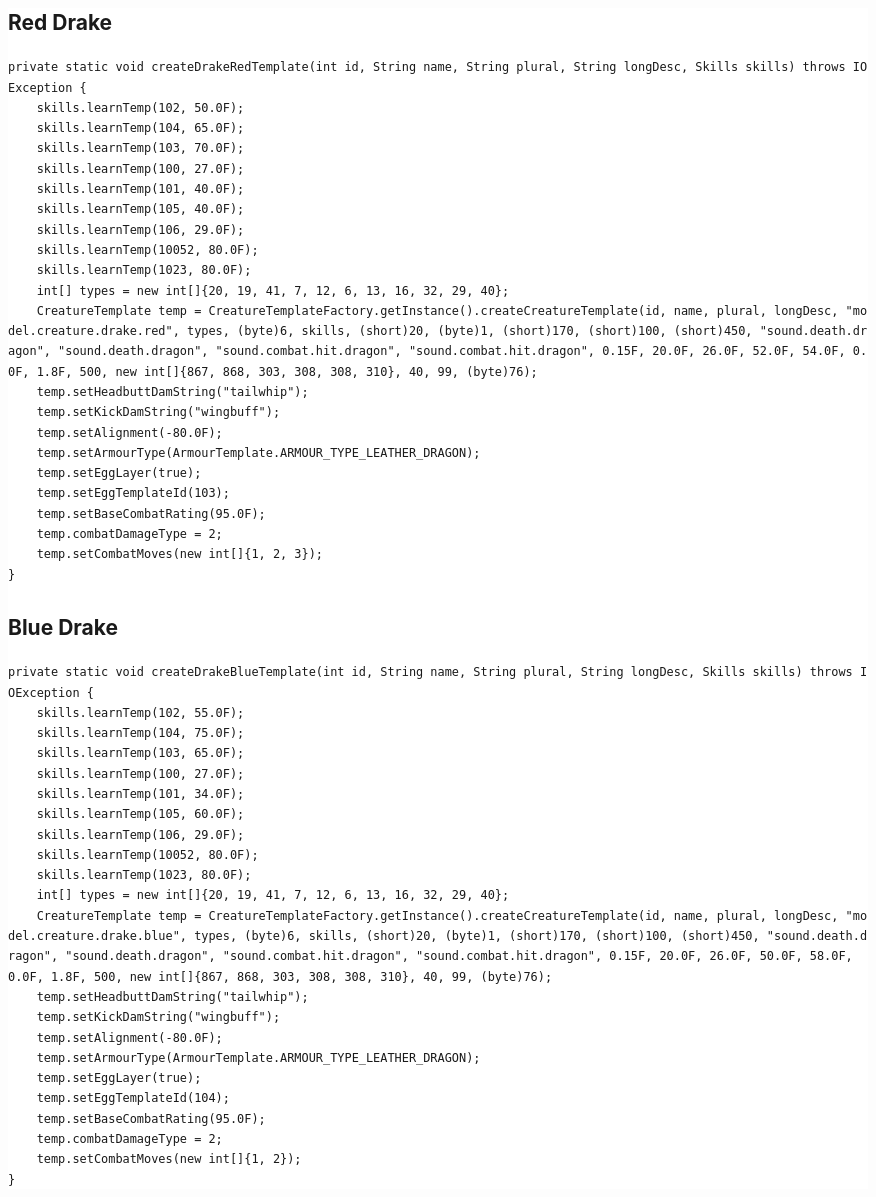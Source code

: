 ## Red Drake
    private static void createDrakeRedTemplate(int id, String name, String plural, String longDesc, Skills skills) throws IOException {
        skills.learnTemp(102, 50.0F);
        skills.learnTemp(104, 65.0F);
        skills.learnTemp(103, 70.0F);
        skills.learnTemp(100, 27.0F);
        skills.learnTemp(101, 40.0F);
        skills.learnTemp(105, 40.0F);
        skills.learnTemp(106, 29.0F);
        skills.learnTemp(10052, 80.0F);
        skills.learnTemp(1023, 80.0F);
        int[] types = new int[]{20, 19, 41, 7, 12, 6, 13, 16, 32, 29, 40};
        CreatureTemplate temp = CreatureTemplateFactory.getInstance().createCreatureTemplate(id, name, plural, longDesc, "model.creature.drake.red", types, (byte)6, skills, (short)20, (byte)1, (short)170, (short)100, (short)450, "sound.death.dragon", "sound.death.dragon", "sound.combat.hit.dragon", "sound.combat.hit.dragon", 0.15F, 20.0F, 26.0F, 52.0F, 54.0F, 0.0F, 1.8F, 500, new int[]{867, 868, 303, 308, 308, 310}, 40, 99, (byte)76);
        temp.setHeadbuttDamString("tailwhip");
        temp.setKickDamString("wingbuff");
        temp.setAlignment(-80.0F);
        temp.setArmourType(ArmourTemplate.ARMOUR_TYPE_LEATHER_DRAGON);
        temp.setEggLayer(true);
        temp.setEggTemplateId(103);
        temp.setBaseCombatRating(95.0F);
        temp.combatDamageType = 2;
        temp.setCombatMoves(new int[]{1, 2, 3});
    }

## Blue Drake
    private static void createDrakeBlueTemplate(int id, String name, String plural, String longDesc, Skills skills) throws IOException {
        skills.learnTemp(102, 55.0F);
        skills.learnTemp(104, 75.0F);
        skills.learnTemp(103, 65.0F);
        skills.learnTemp(100, 27.0F);
        skills.learnTemp(101, 34.0F);
        skills.learnTemp(105, 60.0F);
        skills.learnTemp(106, 29.0F);
        skills.learnTemp(10052, 80.0F);
        skills.learnTemp(1023, 80.0F);
        int[] types = new int[]{20, 19, 41, 7, 12, 6, 13, 16, 32, 29, 40};
        CreatureTemplate temp = CreatureTemplateFactory.getInstance().createCreatureTemplate(id, name, plural, longDesc, "model.creature.drake.blue", types, (byte)6, skills, (short)20, (byte)1, (short)170, (short)100, (short)450, "sound.death.dragon", "sound.death.dragon", "sound.combat.hit.dragon", "sound.combat.hit.dragon", 0.15F, 20.0F, 26.0F, 50.0F, 58.0F, 0.0F, 1.8F, 500, new int[]{867, 868, 303, 308, 308, 310}, 40, 99, (byte)76);
        temp.setHeadbuttDamString("tailwhip");
        temp.setKickDamString("wingbuff");
        temp.setAlignment(-80.0F);
        temp.setArmourType(ArmourTemplate.ARMOUR_TYPE_LEATHER_DRAGON);
        temp.setEggLayer(true);
        temp.setEggTemplateId(104);
        temp.setBaseCombatRating(95.0F);
        temp.combatDamageType = 2;
        temp.setCombatMoves(new int[]{1, 2});
    }
